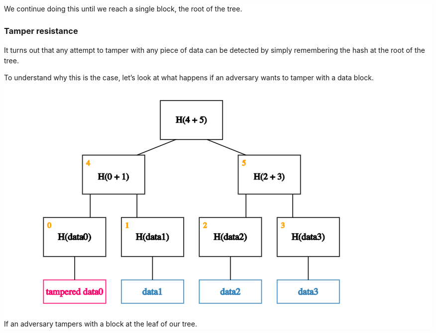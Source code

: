 We continue doing this until we reach a single block, the root of the tree.


### Tamper resistance

It turns out that any attempt to tamper with any piece of data can be detected by simply remembering the hash at the root of the tree.

To understand why this is the case, let’s look at what happens if an adversary wants to tamper with a data block.

![](../imgs/merkle-tree-tamper-resistance-visual-0.png)

If an adversary tampers with a block at the leaf of our tree.
